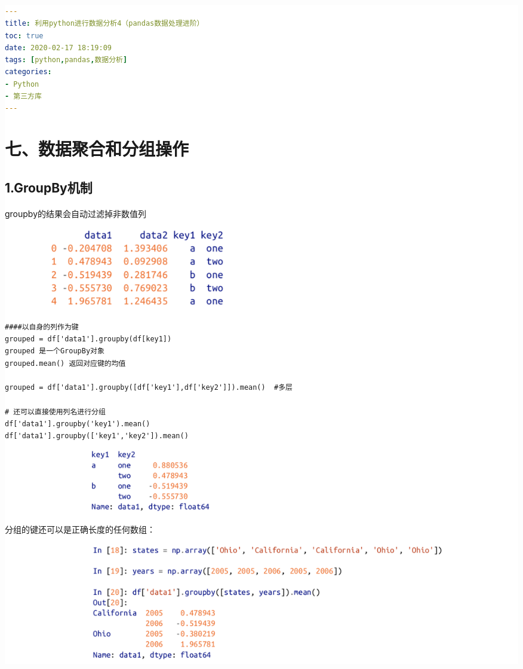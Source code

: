 ```yaml
---
title: 利用python进行数据分析4（pandas数据处理进阶）
toc: true
date: 2020-02-17 18:19:09
tags: [python,pandas,数据分析]
categories:
- Python
- 第三方库
---
```


# 七、数据聚合和分组操作

## 1.GroupBy机制

groupby的结果会自动过滤掉非数值列

![image-20190707151329772](_attachments/f7c9e6abf1180c0d8eff99d0d5c41e60.png)

```
####以自身的列作为键
grouped = df['data1'].groupby(df[key1])
grouped 是一个GroupBy对象
grouped.mean() 返回对应键的均值

grouped = df['data1'].groupby([df['key1'],df['key2']]).mean()  #多层

# 还可以直接使用列名进行分组
df['data1'].groupby('key1').mean()
df['data1'].groupby(['key1','key2']).mean()
```

![image-20190707153301322](_attachments/d9b92a309abcbdd7604127ec77344bb9.png)

分组的键还可以是正确长度的任何数组：

![image-20190707153502518](_attachments/92ef1a06ce69ebb0eda74a5b13cecc50.png)
